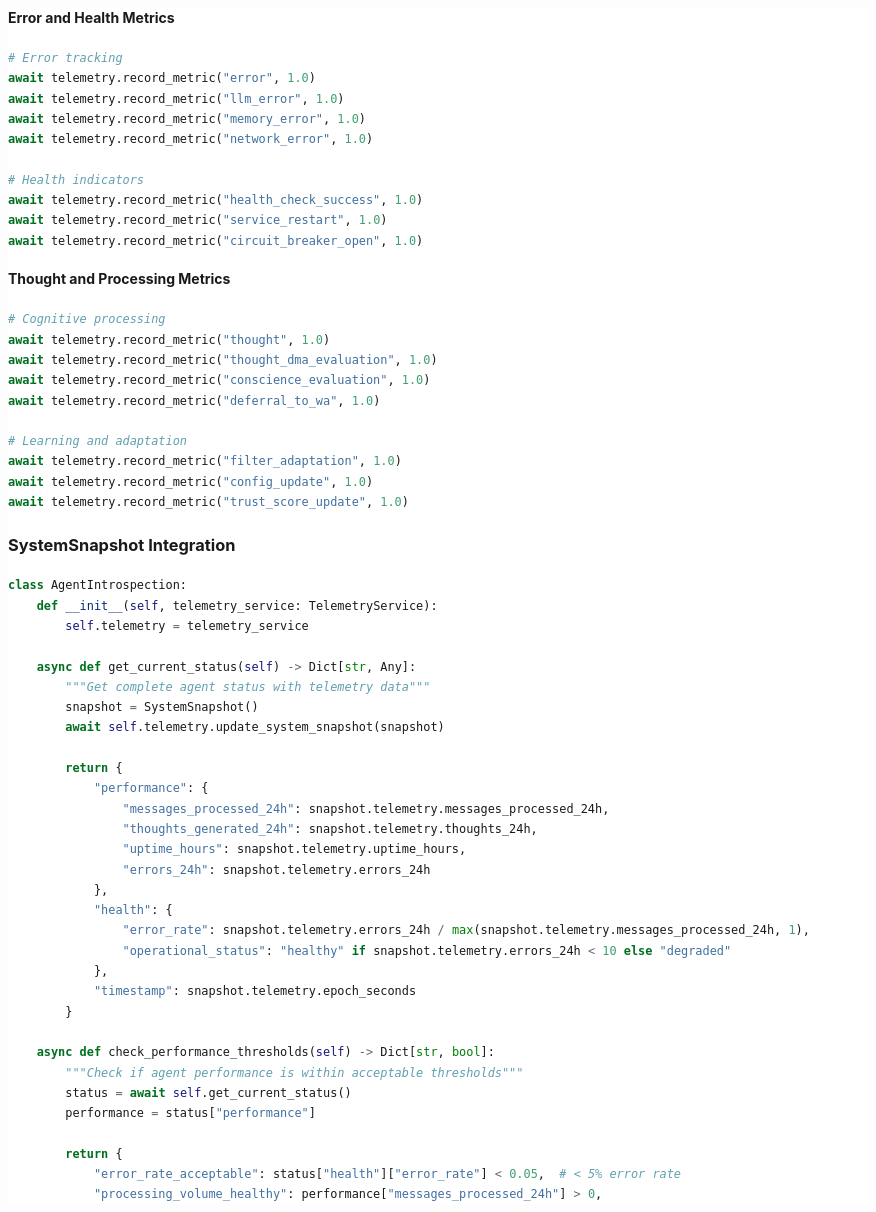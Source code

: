 #### Error and Health Metrics
```python
# Error tracking
await telemetry.record_metric("error", 1.0)
await telemetry.record_metric("llm_error", 1.0)
await telemetry.record_metric("memory_error", 1.0)
await telemetry.record_metric("network_error", 1.0)

# Health indicators
await telemetry.record_metric("health_check_success", 1.0)
await telemetry.record_metric("service_restart", 1.0)
await telemetry.record_metric("circuit_breaker_open", 1.0)
```

#### Thought and Processing Metrics
```python
# Cognitive processing
await telemetry.record_metric("thought", 1.0)
await telemetry.record_metric("thought_dma_evaluation", 1.0)
await telemetry.record_metric("conscience_evaluation", 1.0)
await telemetry.record_metric("deferral_to_wa", 1.0)

# Learning and adaptation
await telemetry.record_metric("filter_adaptation", 1.0)
await telemetry.record_metric("config_update", 1.0)
await telemetry.record_metric("trust_score_update", 1.0)
```

### SystemSnapshot Integration

```python
class AgentIntrospection:
    def __init__(self, telemetry_service: TelemetryService):
        self.telemetry = telemetry_service
    
    async def get_current_status(self) -> Dict[str, Any]:
        """Get complete agent status with telemetry data"""
        snapshot = SystemSnapshot()
        await self.telemetry.update_system_snapshot(snapshot)
        
        return {
            "performance": {
                "messages_processed_24h": snapshot.telemetry.messages_processed_24h,
                "thoughts_generated_24h": snapshot.telemetry.thoughts_24h,
                "uptime_hours": snapshot.telemetry.uptime_hours,
                "errors_24h": snapshot.telemetry.errors_24h
            },
            "health": {
                "error_rate": snapshot.telemetry.errors_24h / max(snapshot.telemetry.messages_processed_24h, 1),
                "operational_status": "healthy" if snapshot.telemetry.errors_24h < 10 else "degraded"
            },
            "timestamp": snapshot.telemetry.epoch_seconds
        }
    
    async def check_performance_thresholds(self) -> Dict[str, bool]:
        """Check if agent performance is within acceptable thresholds"""
        status = await self.get_current_status()
        performance = status["performance"]
        
        return {
            "error_rate_acceptable": status["health"]["error_rate"] < 0.05,  # < 5% error rate
            "processing_volume_healthy": performance["messages_processed_24h"] > 0,
```